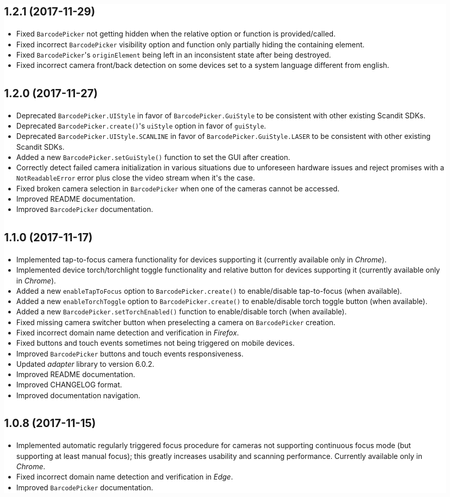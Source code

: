 ## 1.2.1 (2017-11-29)

- Fixed `BarcodePicker` not getting hidden when the relative option or function is provided/called.
- Fixed incorrect `BarcodePicker` visibility option and function only partially hiding the containing element.
- Fixed `BarcodePicker`'s `originElement` being left in an inconsistent state after being destroyed.
- Fixed incorrect camera front/back detection on some devices set to a system language different from english.

## 1.2.0 (2017-11-27)

- Deprecated `BarcodePicker.UIStyle` in favor of `BarcodePicker.GuiStyle` to be consistent with other existing Scandit SDKs.
- Deprecated `BarcodePicker.create()`'s `uiStyle` option in favor of `guiStyle`.
- Deprecated `BarcodePicker.UIStyle.SCANLINE` in favor of `BarcodePicker.GuiStyle.LASER` to be consistent with other existing Scandit SDKs.
- Added a new `BarcodePicker.setGuiStyle()` function to set the GUI after creation.
- Correctly detect failed camera initialization in various situations due to unforeseen hardware issues and reject promises with a `NotReadableError` error plus close the video stream when it's the case.
- Fixed broken camera selection in `BarcodePicker` when one of the cameras cannot be accessed.
- Improved README documentation.
- Improved `BarcodePicker` documentation.

## 1.1.0 (2017-11-17)

- Implemented tap-to-focus camera functionality for devices supporting it (currently available only in _Chrome_).
- Implemented device torch/torchlight toggle functionality and relative button for devices supporting it (currently available only in _Chrome_).
- Added a new `enableTapToFocus` option to `BarcodePicker.create()` to enable/disable tap-to-focus (when available).
- Added a new `enableTorchToggle` option to `BarcodePicker.create()` to enable/disable torch toggle button (when available).
- Added a new `BarcodePicker.setTorchEnabled()` function to enable/disable torch (when available).
- Fixed missing camera switcher button when preselecting a camera on `BarcodePicker` creation.
- Fixed incorrect domain name detection and verification in _Firefox_.
- Fixed buttons and touch events sometimes not being triggered on mobile devices.
- Improved `BarcodePicker` buttons and touch events responsiveness.
- Updated _adapter_ library to version 6.0.2.
- Improved README documentation.
- Improved CHANGELOG format.
- Improved documentation navigation.

## 1.0.8 (2017-11-15)

- Implemented automatic regularly triggered focus procedure for cameras not supporting continuous focus mode (but supporting at least manual focus); this greatly increases usability and scanning performance. Currently available only in _Chrome_.
- Fixed incorrect domain name detection and verification in _Edge_.
- Improved `BarcodePicker` documentation.

